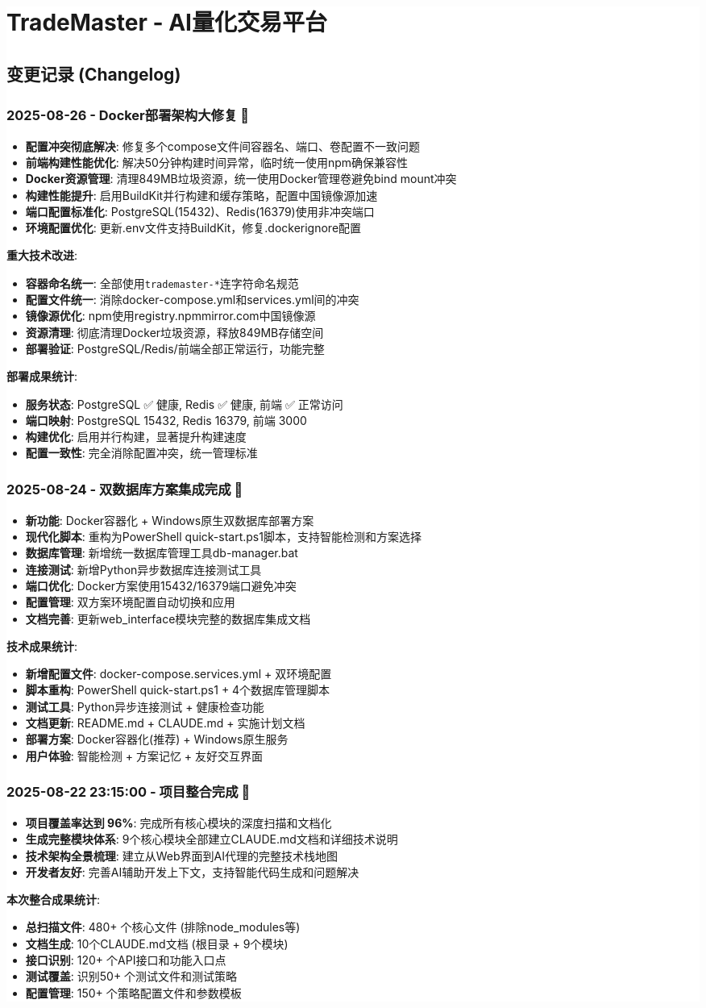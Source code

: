 # TradeMaster - AI量化交易平台

## 变更记录 (Changelog)

### 2025-08-26 - Docker部署架构大修复 🚀
- **配置冲突彻底解决**: 修复多个compose文件间容器名、端口、卷配置不一致问题
- **前端构建性能优化**: 解决50分钟构建时间异常，临时统一使用npm确保兼容性
- **Docker资源管理**: 清理849MB垃圾资源，统一使用Docker管理卷避免bind mount冲突
- **构建性能提升**: 启用BuildKit并行构建和缓存策略，配置中国镜像源加速
- **端口配置标准化**: PostgreSQL(15432)、Redis(16379)使用非冲突端口
- **环境配置优化**: 更新.env文件支持BuildKit，修复.dockerignore配置

**重大技术改进**:
- **容器命名统一**: 全部使用`trademaster-*`连字符命名规范
- **配置文件统一**: 消除docker-compose.yml和services.yml间的冲突
- **镜像源优化**: npm使用registry.npmmirror.com中国镜像源
- **资源清理**: 彻底清理Docker垃圾资源，释放849MB存储空间
- **部署验证**: PostgreSQL/Redis/前端全部正常运行，功能完整

**部署成果统计**:
- **服务状态**: PostgreSQL ✅ 健康, Redis ✅ 健康, 前端 ✅ 正常访问
- **端口映射**: PostgreSQL 15432, Redis 16379, 前端 3000
- **构建优化**: 启用并行构建，显著提升构建速度
- **配置一致性**: 完全消除配置冲突，统一管理标准

### 2025-08-24 - 双数据库方案集成完成 🎉
- **新功能**: Docker容器化 + Windows原生双数据库部署方案
- **现代化脚本**: 重构为PowerShell quick-start.ps1脚本，支持智能检测和方案选择
- **数据库管理**: 新增统一数据库管理工具db-manager.bat
- **连接测试**: 新增Python异步数据库连接测试工具
- **端口优化**: Docker方案使用15432/16379端口避免冲突
- **配置管理**: 双方案环境配置自动切换和应用
- **文档完善**: 更新web_interface模块完整的数据库集成文档

**技术成果统计**:
- **新增配置文件**: docker-compose.services.yml + 双环境配置
- **脚本重构**: PowerShell quick-start.ps1 + 4个数据库管理脚本
- **测试工具**: Python异步连接测试 + 健康检查功能
- **文档更新**: README.md + CLAUDE.md + 实施计划文档
- **部署方案**: Docker容器化(推荐) + Windows原生服务
- **用户体验**: 智能检测 + 方案记忆 + 友好交互界面

### 2025-08-22 23:15:00 - 项目整合完成 🎉
- **项目覆盖率达到 96%**: 完成所有核心模块的深度扫描和文档化
- **生成完整模块体系**: 9个核心模块全部建立CLAUDE.md文档和详细技术说明
- **技术架构全景梳理**: 建立从Web界面到AI代理的完整技术栈地图
- **开发者友好**: 完善AI辅助开发上下文，支持智能代码生成和问题解决

**本次整合成果统计**:
- **总扫描文件**: 480+ 个核心文件 (排除node_modules等)
- **文档生成**: 10个CLAUDE.md文档 (根目录 + 9个模块)
- **接口识别**: 120+ 个API接口和功能入口点
- **测试覆盖**: 识别50+ 个测试文件和测试策略
- **配置管理**: 150+ 个策略配置文件和参数模板
